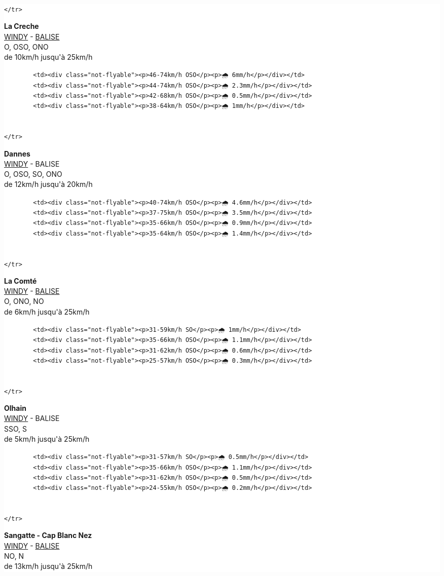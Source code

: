         
    </tr>
<tr>
        <td><strong>La Creche</strong><br><a href="https://windy.com/50.751/1.606?50.352,1.604,8,m:e3KagdP">WINDY</a> - <span class=""><a href="https://www.meteociel.fr/temps-reel/obs_villes.php?code2=7004">BALISE</a> </span><br> <span class="vent-favorable">O, OSO, ONO</span><br><span class="force-vent">de 10km/h jusqu'à 25km/h</span> </td>
        
            <td><div class="not-flyable"><p>46-74km/h OSO</p><p>🌧 6mm/h</p></div></td>
            <td><div class="not-flyable"><p>44-74km/h OSO</p><p>🌧 2.3mm/h</p></div></td>
            <td><div class="not-flyable"><p>42-68km/h OSO</p><p>🌧 0.5mm/h</p></div></td>
            <td><div class="not-flyable"><p>38-64km/h OSO</p><p>🌧 1mm/h</p></div></td>
            
        
    </tr>
<tr>
        <td><strong>Dannes</strong><br><a href="https://windy.com/50.587/1.637?50.188,1.637,8">WINDY</a> - <span class="no-balise"> BALISE </span><br> <span class="vent-favorable">O, OSO, SO, ONO</span><br><span class="force-vent">de 12km/h jusqu'à 20km/h</span> </td>
        
            <td><div class="not-flyable"><p>40-74km/h OSO</p><p>🌧 4.6mm/h</p></div></td>
            <td><div class="not-flyable"><p>37-75km/h OSO</p><p>🌧 3.5mm/h</p></div></td>
            <td><div class="not-flyable"><p>35-66km/h OSO</p><p>🌧 0.9mm/h</p></div></td>
            <td><div class="not-flyable"><p>35-64km/h OSO</p><p>🌧 1.4mm/h</p></div></td>
            
        
    </tr>
<tr>
        <td><strong>La Comté</strong><br><a href="https://windy.com/50.426/2.500?50.025,2.499,8">WINDY</a> - <span class=""><a href="https://balisemeteo.com/balise.php?idBalise=">BALISE</a> </span><br> <span class="vent-favorable">O, ONO, NO</span><br><span class="force-vent">de 6km/h jusqu'à 25km/h</span> </td>
        
            <td><div class="not-flyable"><p>31-59km/h SO</p><p>🌧 1mm/h</p></div></td>
            <td><div class="not-flyable"><p>35-66km/h OSO</p><p>🌧 1.1mm/h</p></div></td>
            <td><div class="not-flyable"><p>31-62km/h OSO</p><p>🌧 0.6mm/h</p></div></td>
            <td><div class="not-flyable"><p>25-57km/h OSO</p><p>🌧 0.3mm/h</p></div></td>
            
        
    </tr>
<tr>
        <td><strong>Olhain</strong><br><a href="https://windy.com/50.434/2.586?50.031,2.587,8,m:e3eagft">WINDY</a> - <span class="no-balise"> BALISE </span><br> <span class="vent-favorable">SSO, S</span><br><span class="force-vent">de 5km/h jusqu'à 25km/h</span> </td>
        
            <td><div class="not-flyable"><p>31-57km/h SO</p><p>🌧 0.5mm/h</p></div></td>
            <td><div class="not-flyable"><p>35-66km/h OSO</p><p>🌧 1.1mm/h</p></div></td>
            <td><div class="not-flyable"><p>31-62km/h OSO</p><p>🌧 0.5mm/h</p></div></td>
            <td><div class="not-flyable"><p>24-55km/h OSO</p><p>🌧 0.2mm/h</p></div></td>
            
        
    </tr>
<tr>
        <td><strong>Sangatte - Cap Blanc Nez</strong><br><a href="https://windy.com/50.945/1.742?50.548,1.741,8,m:e33agd3">WINDY</a> - <span class=""><a href="https://balisemeteo.com/balise_histo.php?idBalise=159">BALISE</a> </span><br> <span class="vent-favorable">NO, N</span><br><span class="force-vent">de 13km/h jusqu'à 25km/h</span> </td>
        